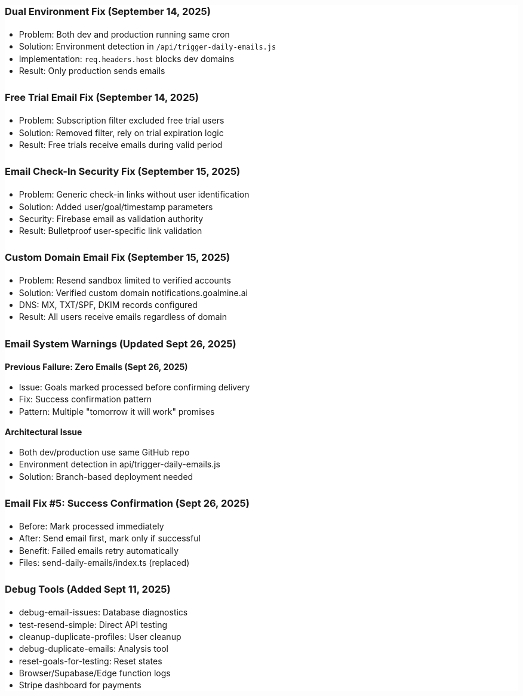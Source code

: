 ### Dual Environment Fix (September 14, 2025)
- Problem: Both dev and production running same cron
- Solution: Environment detection in `/api/trigger-daily-emails.js`
- Implementation: `req.headers.host` blocks dev domains
- Result: Only production sends emails

### Free Trial Email Fix (September 14, 2025)
- Problem: Subscription filter excluded free trial users
- Solution: Removed filter, rely on trial expiration logic
- Result: Free trials receive emails during valid period

### Email Check-In Security Fix (September 15, 2025)
- Problem: Generic check-in links without user identification
- Solution: Added user/goal/timestamp parameters
- Security: Firebase email as validation authority
- Result: Bulletproof user-specific link validation

### Custom Domain Email Fix (September 15, 2025)
- Problem: Resend sandbox limited to verified accounts
- Solution: Verified custom domain notifications.goalmine.ai
- DNS: MX, TXT/SPF, DKIM records configured
- Result: All users receive emails regardless of domain

### Email System Warnings (Updated Sept 26, 2025)

**Previous Failure: Zero Emails (Sept 26, 2025)**
- Issue: Goals marked processed before confirming delivery
- Fix: Success confirmation pattern
- Pattern: Multiple "tomorrow it will work" promises

**Architectural Issue**
- Both dev/production use same GitHub repo
- Environment detection in api/trigger-daily-emails.js
- Solution: Branch-based deployment needed

### Email Fix #5: Success Confirmation (Sept 26, 2025)
- Before: Mark processed immediately
- After: Send email first, mark only if successful
- Benefit: Failed emails retry automatically
- Files: send-daily-emails/index.ts (replaced)

### Debug Tools (Added Sept 11, 2025)
- debug-email-issues: Database diagnostics
- test-resend-simple: Direct API testing
- cleanup-duplicate-profiles: User cleanup
- debug-duplicate-emails: Analysis tool
- reset-goals-for-testing: Reset states
- Browser/Supabase/Edge function logs
- Stripe dashboard for payments

